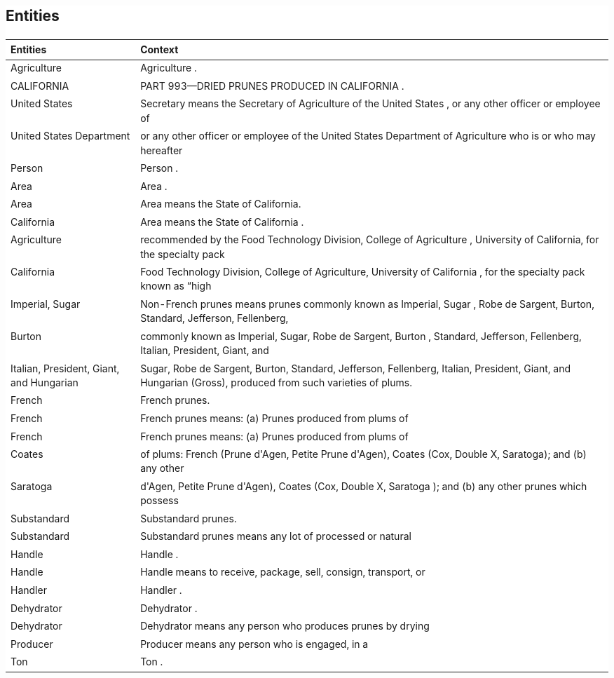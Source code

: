 
## Entities

| Entities                                 | Context                                                                                                                                                    |
|:-----------------------------------------|:-----------------------------------------------------------------------------------------------------------------------------------------------------------|
| Agriculture                              | Agriculture .                                                                                                                                              |
| CALIFORNIA                               | PART 993—DRIED PRUNES PRODUCED IN  CALIFORNIA .                                                                                                            |
| United States                            | Secretary means the Secretary of Agriculture of the  United States , or any other officer or employee of                                                   |
| United States Department                 | or any other officer or employee of the United States Department of Agriculture who is or who may hereafter                                                |
| Person                                   | Person .                                                                                                                                                   |
| Area                                     | Area .                                                                                                                                                     |
| Area                                     | Area  means the State of California.                                                                                                                       |
| California                               | Area means the State of  California .                                                                                                                      |
| Agriculture                              | recommended by the Food Technology Division, College of Agriculture , University of California, for the specialty pack                                     |
| California                               | Food Technology Division, College of Agriculture, University of California , for the specialty pack known as &#8220;high                                   |
| Imperial, Sugar                          | Non-French prunes means prunes commonly known as  Imperial, Sugar , Robe de Sargent, Burton, Standard, Jefferson, Fellenberg,                              |
| Burton                                   | commonly known as Imperial, Sugar, Robe de Sargent, Burton , Standard, Jefferson, Fellenberg, Italian, President, Giant, and                               |
| Italian, President, Giant, and Hungarian | Sugar, Robe de Sargent, Burton, Standard, Jefferson, Fellenberg, Italian, President, Giant, and Hungarian  (Gross), produced from such varieties of plums. |
| French                                   | French  prunes.                                                                                                                                            |
| French                                   | French prunes means: (a) Prunes produced from plums of                                                                                                     |
| French                                   | French prunes means: (a) Prunes produced from plums of                                                                                                     |
| Coates                                   | of plums: French (Prune d'Agen, Petite Prune d'Agen), Coates (Cox, Double X, Saratoga); and (b) any other                                                  |
| Saratoga                                 | d'Agen, Petite Prune d'Agen), Coates (Cox, Double X, Saratoga ); and (b) any other prunes which possess                                                    |
| Substandard                              | Substandard  prunes.                                                                                                                                       |
| Substandard                              | Substandard prunes means any lot of processed or natural                                                                                                   |
| Handle                                   | Handle .                                                                                                                                                   |
| Handle                                   | Handle means to receive, package, sell, consign, transport, or                                                                                             |
| Handler                                  | Handler .                                                                                                                                                  |
| Dehydrator                               | Dehydrator .                                                                                                                                               |
| Dehydrator                               | Dehydrator means any person who produces prunes by drying                                                                                                  |
| Producer                                 | Producer means any person who is engaged, in a                                                                                                             |
| Ton                                      | Ton .                                                                                                                                                      |